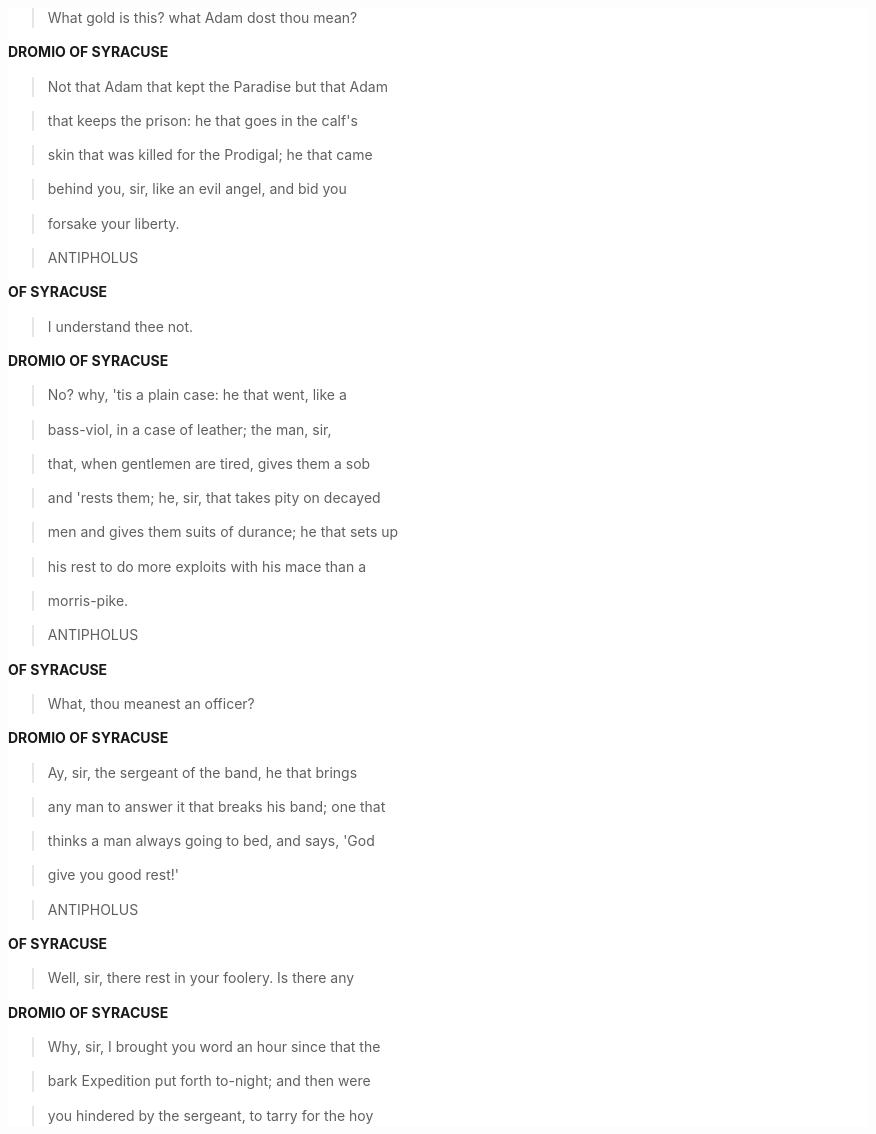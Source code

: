 > What gold is this? what Adam dost thou mean?  

**DROMIO OF SYRACUSE**

> Not that Adam that kept the Paradise but that Adam  

> that keeps the prison: he that goes in the calf's  

> skin that was killed for the Prodigal; he that came  

> behind you, sir, like an evil angel, and bid you  

> forsake your liberty.  

> ANTIPHOLUS  

**OF SYRACUSE**

> I understand thee not.  

**DROMIO OF SYRACUSE**

> No? why, 'tis a plain case: he that went, like a  

> bass-viol, in a case of leather; the man, sir,  

> that, when gentlemen are tired, gives them a sob  

> and 'rests them; he, sir, that takes pity on decayed  

> men and gives them suits of durance; he that sets up  

> his rest to do more exploits with his mace than a  

> morris-pike.  

> ANTIPHOLUS  

**OF SYRACUSE**

> What, thou meanest an officer?  

**DROMIO OF SYRACUSE**

> Ay, sir, the sergeant of the band, he that brings  

> any man to answer it that breaks his band; one that  

> thinks a man always going to bed, and says, 'God  

> give you good rest!'  

> ANTIPHOLUS  

**OF SYRACUSE**

> Well, sir, there rest in your foolery. Is there any  

**DROMIO OF SYRACUSE**

> Why, sir, I brought you word an hour since that the  

> bark Expedition put forth to-night; and then were  

> you hindered by the sergeant, to tarry for the hoy  
